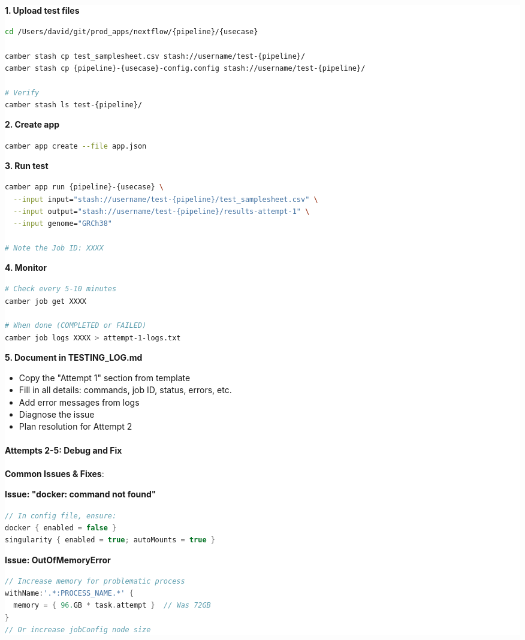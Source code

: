 **1. Upload test files**
```bash
cd /Users/david/git/prod_apps/nextflow/{pipeline}/{usecase}

camber stash cp test_samplesheet.csv stash://username/test-{pipeline}/
camber stash cp {pipeline}-{usecase}-config.config stash://username/test-{pipeline}/

# Verify
camber stash ls test-{pipeline}/
```

**2. Create app**
```bash
camber app create --file app.json
```

**3. Run test**
```bash
camber app run {pipeline}-{usecase} \
  --input input="stash://username/test-{pipeline}/test_samplesheet.csv" \
  --input output="stash://username/test-{pipeline}/results-attempt-1" \
  --input genome="GRCh38"

# Note the Job ID: XXXX
```

**4. Monitor**
```bash
# Check every 5-10 minutes
camber job get XXXX

# When done (COMPLETED or FAILED)
camber job logs XXXX > attempt-1-logs.txt
```

**5. Document in TESTING_LOG.md**
- Copy the "Attempt 1" section from template
- Fill in all details: commands, job ID, status, errors, etc.
- Add error messages from logs
- Diagnose the issue
- Plan resolution for Attempt 2

#### Attempts 2-5: Debug and Fix

**Common Issues & Fixes**:

**Issue: "docker: command not found"**
```groovy
// In config file, ensure:
docker { enabled = false }
singularity { enabled = true; autoMounts = true }
```

**Issue: OutOfMemoryError**
```groovy
// Increase memory for problematic process
withName:'.*:PROCESS_NAME.*' {
  memory = { 96.GB * task.attempt }  // Was 72GB
}
// Or increase jobConfig node size
```
